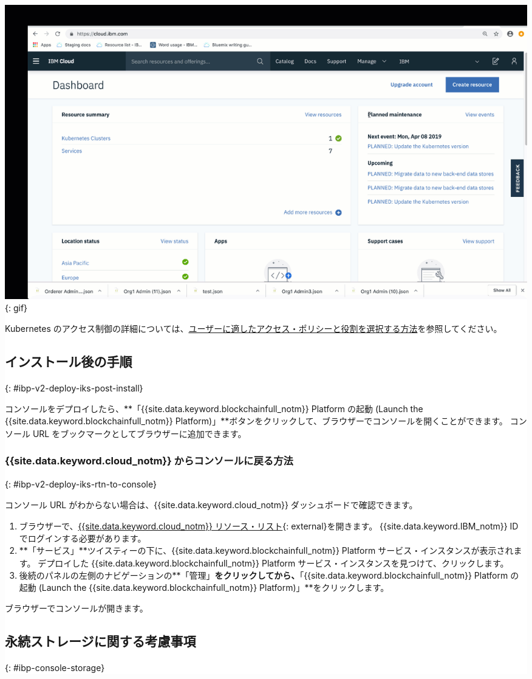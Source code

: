 ![Kubernetes バージョンの更新](../images/k8sAccess.gif){: gif}

Kubernetes のアクセス制御の詳細については、[ユーザーに適したアクセス・ポリシーと役割を選択する方法](/docs/containers?topic=containers-users#access_roles)を参照してください。

## インストール後の手順
{: #ibp-v2-deploy-iks-post-install}

コンソールをデプロイしたら、**「{{site.data.keyword.blockchainfull_notm}} Platform の起動 (Launch the {{site.data.keyword.blockchainfull_notm}} Platform)」**ボタンをクリックして、ブラウザーでコンソールを開くことができます。 コンソール URL をブックマークとしてブラウザーに追加できます。

### {{site.data.keyword.cloud_notm}} からコンソールに戻る方法
{: #ibp-v2-deploy-iks-rtn-to-console}

コンソール URL がわからない場合は、{{site.data.keyword.cloud_notm}} ダッシュボードで確認できます。

1. ブラウザーで、[{{site.data.keyword.cloud_notm}} リソース・リスト](https://cloud.ibm.com/resources){: external}を開きます。 {{site.data.keyword.IBM_notm}} ID でログインする必要があります。
2. **「サービス」**ツイスティーの下に、{{site.data.keyword.blockchainfull_notm}} Platform サービス・インスタンスが表示されます。 デプロイした {{site.data.keyword.blockchainfull_notm}} Platform サービス・インスタンスを見つけて、クリックします。
3. 後続のパネルの左側のナビゲーションの**「管理」**をクリックしてから、**「{{site.data.keyword.blockchainfull_notm}} Platform の起動 (Launch the {{site.data.keyword.blockchainfull_notm}} Platform)」**をクリックします。

ブラウザーでコンソールが開きます。

## 永続ストレージに関する考慮事項
{: #ibp-console-storage}
